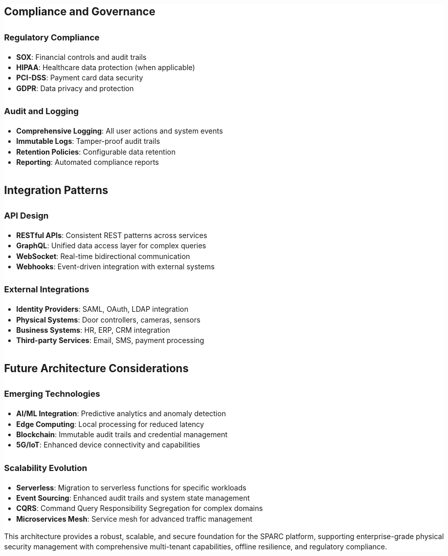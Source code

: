 ## Compliance and Governance

### Regulatory Compliance
- **SOX**: Financial controls and audit trails
- **HIPAA**: Healthcare data protection (when applicable)
- **PCI-DSS**: Payment card data security
- **GDPR**: Data privacy and protection

### Audit and Logging
- **Comprehensive Logging**: All user actions and system events
- **Immutable Logs**: Tamper-proof audit trails
- **Retention Policies**: Configurable data retention
- **Reporting**: Automated compliance reports

## Integration Patterns

### API Design
- **RESTful APIs**: Consistent REST patterns across services
- **GraphQL**: Unified data access layer for complex queries
- **WebSocket**: Real-time bidirectional communication
- **Webhooks**: Event-driven integration with external systems

### External Integrations
- **Identity Providers**: SAML, OAuth, LDAP integration
- **Physical Systems**: Door controllers, cameras, sensors
- **Business Systems**: HR, ERP, CRM integration
- **Third-party Services**: Email, SMS, payment processing

## Future Architecture Considerations

### Emerging Technologies
- **AI/ML Integration**: Predictive analytics and anomaly detection
- **Edge Computing**: Local processing for reduced latency
- **Blockchain**: Immutable audit trails and credential management
- **5G/IoT**: Enhanced device connectivity and capabilities

### Scalability Evolution
- **Serverless**: Migration to serverless functions for specific workloads
- **Event Sourcing**: Enhanced audit trails and system state management
- **CQRS**: Command Query Responsibility Segregation for complex domains
- **Microservices Mesh**: Service mesh for advanced traffic management

This architecture provides a robust, scalable, and secure foundation for the SPARC platform, supporting enterprise-grade physical security management with comprehensive multi-tenant capabilities, offline resilience, and regulatory compliance.